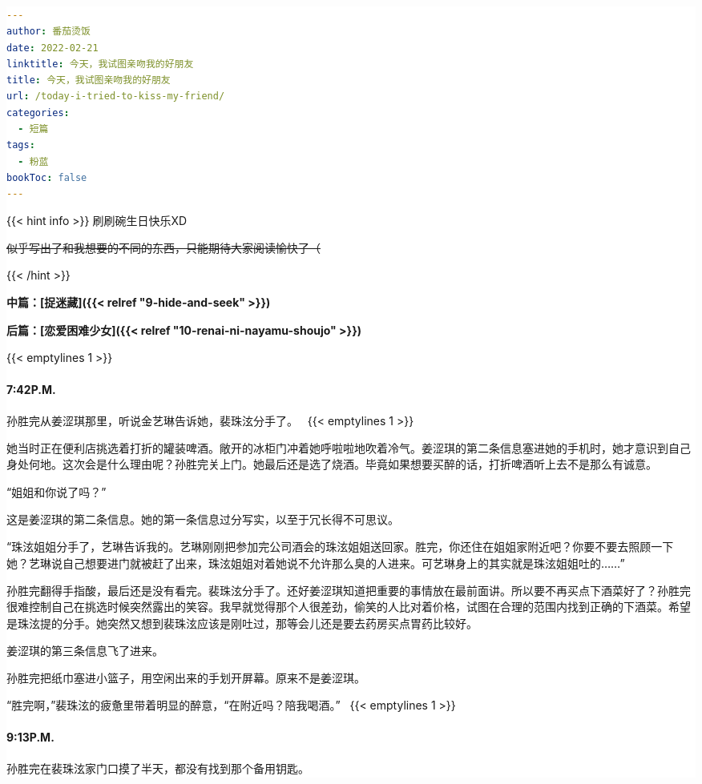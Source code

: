 ```yaml
---
author: 番茄烫饭
date: 2022-02-21
linktitle: 今天，我试图亲吻我的好朋友
title: 今天，我试图亲吻我的好朋友
url: /today-i-tried-to-kiss-my-friend/
categories:
  - 短篇
tags:
  - 粉蓝
bookToc: false
---
```


{{< hint info >}}
刷刷碗生日快乐XD

~~似乎写出了和我想要的不同的东西，只能期待大家阅读愉快了（~~

{{< /hint >}}



**中篇：[捉迷藏]({{< relref "9-hide-and-seek" >}})**

**后篇：[恋爱困难少女]({{< relref "10-renai-ni-nayamu-shoujo" >}})**

{{< emptylines 1 >}}

#### **7:42P.M.**
孙胜完从姜涩琪那里，听说金艺琳告诉她，裴珠泫分手了。
 
{{< emptylines 1 >}}

她当时正在便利店挑选着打折的罐装啤酒。敞开的冰柜门冲着她呼啦啦地吹着冷气。姜涩琪的第二条信息塞进她的手机时，她才意识到自己身处何地。这次会是什么理由呢？孙胜完关上门。她最后还是选了烧酒。毕竟如果想要买醉的话，打折啤酒听上去不是那么有诚意。

“姐姐和你说了吗？”

这是姜涩琪的第二条信息。她的第一条信息过分写实，以至于冗长得不可思议。

“珠泫姐姐分手了，艺琳告诉我的。艺琳刚刚把参加完公司酒会的珠泫姐姐送回家。胜完，你还住在姐姐家附近吧？你要不要去照顾一下她？艺琳说自己想要进门就被赶了出来，珠泫姐姐对着她说不允许那么臭的人进来。可艺琳身上的其实就是珠泫姐姐吐的……”

孙胜完翻得手指酸，最后还是没有看完。裴珠泫分手了。还好姜涩琪知道把重要的事情放在最前面讲。所以要不再买点下酒菜好了？孙胜完很难控制自己在挑选时候突然露出的笑容。我早就觉得那个人很差劲，偷笑的人比对着价格，试图在合理的范围内找到正确的下酒菜。希望是珠泫提的分手。她突然又想到裴珠泫应该是刚吐过，那等会儿还是要去药房买点胃药比较好。

姜涩琪的第三条信息飞了进来。

孙胜完把纸巾塞进小篮子，用空闲出来的手划开屏幕。原来不是姜涩琪。

“胜完啊，”裴珠泫的疲惫里带着明显的醉意，“在附近吗？陪我喝酒。”
 
{{< emptylines 1 >}}

#### **9:13P.M.**

孙胜完在裴珠泫家门口摸了半天，都没有找到那个备用钥匙。
